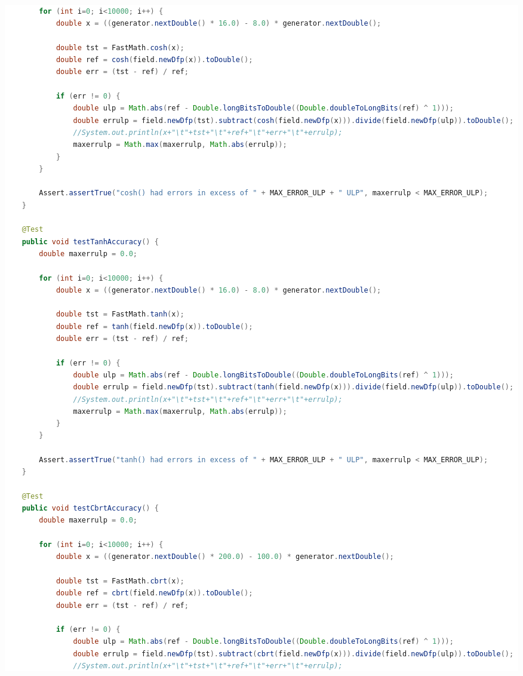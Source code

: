 ```java
        for (int i=0; i<10000; i++) {
            double x = ((generator.nextDouble() * 16.0) - 8.0) * generator.nextDouble(); 

            double tst = FastMath.cosh(x);
            double ref = cosh(field.newDfp(x)).toDouble();
            double err = (tst - ref) / ref;

            if (err != 0) {
                double ulp = Math.abs(ref - Double.longBitsToDouble((Double.doubleToLongBits(ref) ^ 1)));
                double errulp = field.newDfp(tst).subtract(cosh(field.newDfp(x))).divide(field.newDfp(ulp)).toDouble(); 
                //System.out.println(x+"\t"+tst+"\t"+ref+"\t"+err+"\t"+errulp); 
                maxerrulp = Math.max(maxerrulp, Math.abs(errulp));
            }
        }

        Assert.assertTrue("cosh() had errors in excess of " + MAX_ERROR_ULP + " ULP", maxerrulp < MAX_ERROR_ULP);
    }

    @Test
    public void testTanhAccuracy() {
        double maxerrulp = 0.0;

        for (int i=0; i<10000; i++) {
            double x = ((generator.nextDouble() * 16.0) - 8.0) * generator.nextDouble(); 

            double tst = FastMath.tanh(x);
            double ref = tanh(field.newDfp(x)).toDouble();
            double err = (tst - ref) / ref;

            if (err != 0) {
                double ulp = Math.abs(ref - Double.longBitsToDouble((Double.doubleToLongBits(ref) ^ 1)));
                double errulp = field.newDfp(tst).subtract(tanh(field.newDfp(x))).divide(field.newDfp(ulp)).toDouble(); 
                //System.out.println(x+"\t"+tst+"\t"+ref+"\t"+err+"\t"+errulp); 
                maxerrulp = Math.max(maxerrulp, Math.abs(errulp));
            }
        }

        Assert.assertTrue("tanh() had errors in excess of " + MAX_ERROR_ULP + " ULP", maxerrulp < MAX_ERROR_ULP);
    }

    @Test
    public void testCbrtAccuracy() {
        double maxerrulp = 0.0;

        for (int i=0; i<10000; i++) {
            double x = ((generator.nextDouble() * 200.0) - 100.0) * generator.nextDouble(); 

            double tst = FastMath.cbrt(x);
            double ref = cbrt(field.newDfp(x)).toDouble();
            double err = (tst - ref) / ref;

            if (err != 0) {
                double ulp = Math.abs(ref - Double.longBitsToDouble((Double.doubleToLongBits(ref) ^ 1)));
                double errulp = field.newDfp(tst).subtract(cbrt(field.newDfp(x))).divide(field.newDfp(ulp)).toDouble(); 
                //System.out.println(x+"\t"+tst+"\t"+ref+"\t"+err+"\t"+errulp); 
```